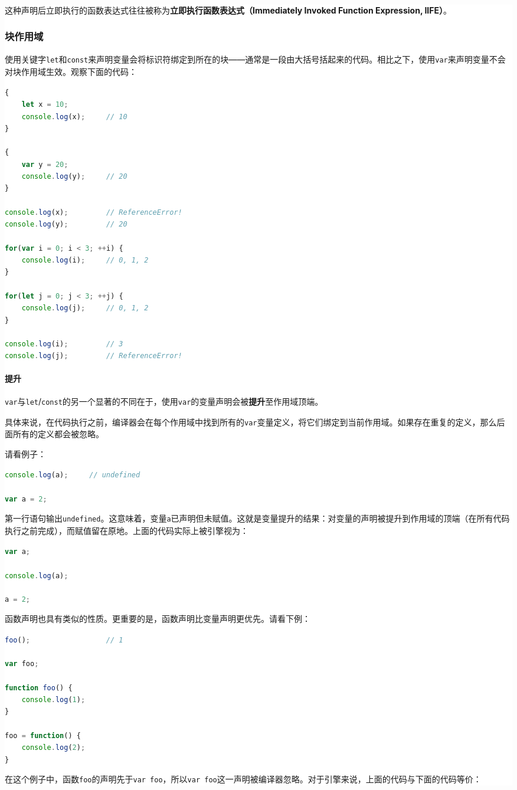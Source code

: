 这种声明后立即执行的函数表达式往往被称为**立即执行函数表达式（Immediately Invoked Function Expression, IIFE）**。

### 块作用域
使用关键字`let`和`const`来声明变量会将标识符绑定到所在的块——通常是一段由大括号括起来的代码。相比之下，使用`var`来声明变量不会对块作用域生效。观察下面的代码：
``` js
{
    let x = 10;
    console.log(x);     // 10
}

{
    var y = 20;
    console.log(y);     // 20
}

console.log(x);         // ReferenceError!
console.log(y);         // 20

for(var i = 0; i < 3; ++i) {
    console.log(i);     // 0, 1, 2
}

for(let j = 0; j < 3; ++j) {
    console.log(j);     // 0, 1, 2
}

console.log(i);         // 3
console.log(j);         // ReferenceError!
```
#### 提升
`var`与`let`/`const`的另一个显著的不同在于，使用`var`的变量声明会被**提升**至作用域顶端。

具体来说，在代码执行之前，编译器会在每个作用域中找到所有的`var`变量定义，将它们绑定到当前作用域。如果存在重复的定义，那么后面所有的定义都会被忽略。

请看例子：
``` js
console.log(a);     // undefined

var a = 2;
```
第一行语句输出`undefined`。这意味着，变量`a`已声明但未赋值。这就是变量提升的结果：对变量的声明被提升到作用域的顶端（在所有代码执行之前完成），而赋值留在原地。上面的代码实际上被引擎视为：
``` js
var a;

console.log(a);

a = 2;
```

函数声明也具有类似的性质。更重要的是，函数声明比变量声明更优先。请看下例：
``` js
foo();                  // 1

var foo;

function foo() {
    console.log(1);
}

foo = function() {
    console.log(2);
}
```
在这个例子中，函数`foo`的声明先于`var foo`，所以`var foo`这一声明被编译器忽略。对于引擎来说，上面的代码与下面的代码等价：
``` js
```